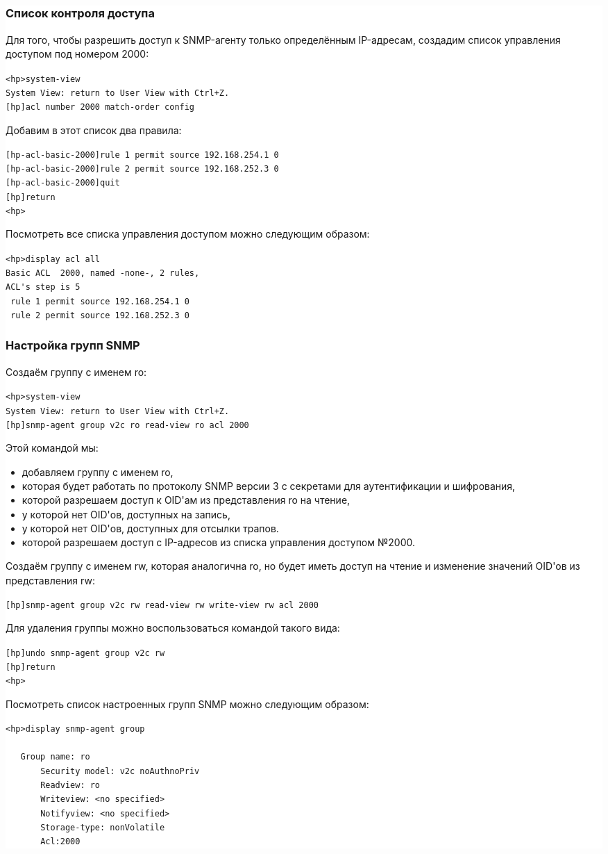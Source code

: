 ### Список контроля доступа

Для того, чтобы разрешить доступ к SNMP-агенту только определённым IP-адресам, создадим список управления доступом под номером 2000:

    <hp>system-view
    System View: return to User View with Ctrl+Z.
    [hp]acl number 2000 match-order config

Добавим в этот список два правила:

    [hp-acl-basic-2000]rule 1 permit source 192.168.254.1 0
    [hp-acl-basic-2000]rule 2 permit source 192.168.252.3 0
    [hp-acl-basic-2000]quit
    [hp]return
    <hp>

Посмотреть все списка управления доступом можно следующим образом:

    <hp>display acl all
    Basic ACL  2000, named -none-, 2 rules,
    ACL's step is 5
     rule 1 permit source 192.168.254.1 0
     rule 2 permit source 192.168.252.3 0

### Настройка групп SNMP

Создаём группу с именем ro:

    <hp>system-view
    System View: return to User View with Ctrl+Z.
    [hp]snmp-agent group v2c ro read-view ro acl 2000

Этой командой мы:

- добавляем группу с именем ro,
- которая будет работать по протоколу SNMP версии 3 с секретами для аутентификации и шифрования,
- которой разрешаем доступ к OID'ам из представления ro на чтение,
- у которой нет OID'ов, доступных на запись,
- у которой нет OID'ов, доступных для отсылки трапов.
- которой разрешаем доступ с IP-адресов из списка управления доступом №2000.

Создаём группу с именем rw, которая аналогична ro, но будет иметь доступ на чтение и изменение значений OID'ов из представления rw:

    [hp]snmp-agent group v2c rw read-view rw write-view rw acl 2000

Для удаления группы можно воспользоваться командой такого вида:

    [hp]undo snmp-agent group v2c rw 
    [hp]return
    <hp>

Посмотреть список настроенных групп SNMP можно следующим образом:

    <hp>display snmp-agent group 
    
       Group name: ro
           Security model: v2c noAuthnoPriv
           Readview: ro
           Writeview: <no specified>
           Notifyview: <no specified>
           Storage-type: nonVolatile
           Acl:2000
    